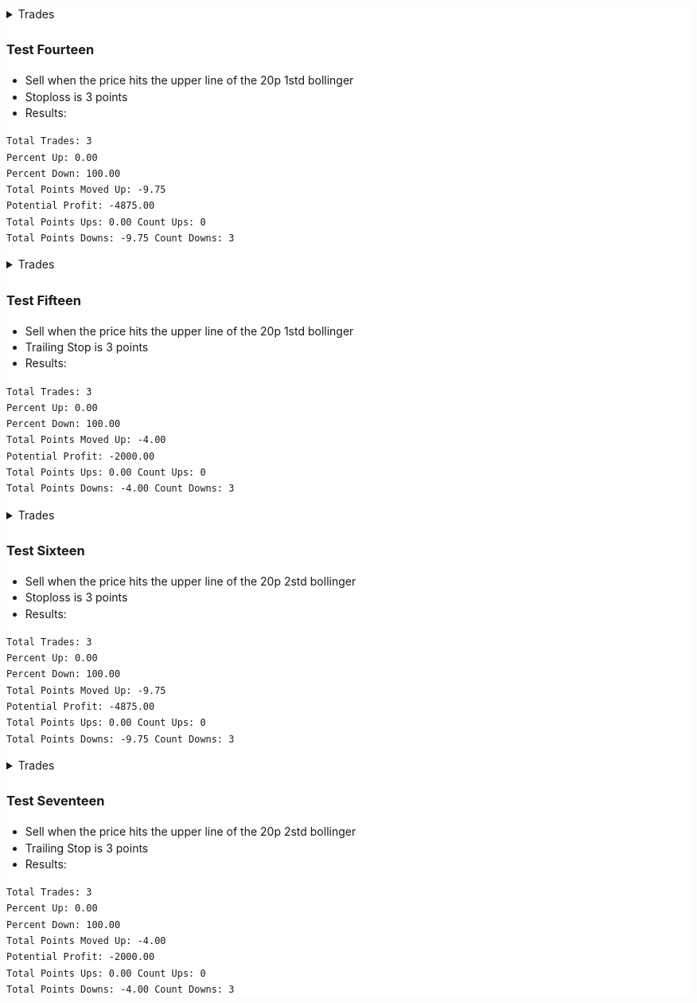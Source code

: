 <details><summary>Trades</summary></details>

### Test Fourteen
* Sell when the price hits the upper line of the 20p 1std bollinger
* Stoploss is 3 points
* Results:
```
Total Trades: 3
Percent Up: 0.00
Percent Down: 100.00
Total Points Moved Up: -9.75
Potential Profit: -4875.00
Total Points Ups: 0.00 Count Ups: 0
Total Points Downs: -9.75 Count Downs: 3
```

<details><summary>Trades</summary></details>

### Test Fifteen
* Sell when the price hits the upper line of the 20p 1std bollinger
* Trailing Stop is 3 points
* Results:
```
Total Trades: 3
Percent Up: 0.00
Percent Down: 100.00
Total Points Moved Up: -4.00
Potential Profit: -2000.00
Total Points Ups: 0.00 Count Ups: 0
Total Points Downs: -4.00 Count Downs: 3
```

<details><summary>Trades</summary></details>

### Test Sixteen
* Sell when the price hits the upper line of the 20p 2std bollinger
* Stoploss is 3 points
* Results:
```
Total Trades: 3
Percent Up: 0.00
Percent Down: 100.00
Total Points Moved Up: -9.75
Potential Profit: -4875.00
Total Points Ups: 0.00 Count Ups: 0
Total Points Downs: -9.75 Count Downs: 3
```

<details><summary>Trades</summary></details>

### Test Seventeen
* Sell when the price hits the upper line of the 20p 2std bollinger
* Trailing Stop is 3 points
* Results:
```
Total Trades: 3
Percent Up: 0.00
Percent Down: 100.00
Total Points Moved Up: -4.00
Potential Profit: -2000.00
Total Points Ups: 0.00 Count Ups: 0
Total Points Downs: -4.00 Count Downs: 3
```
